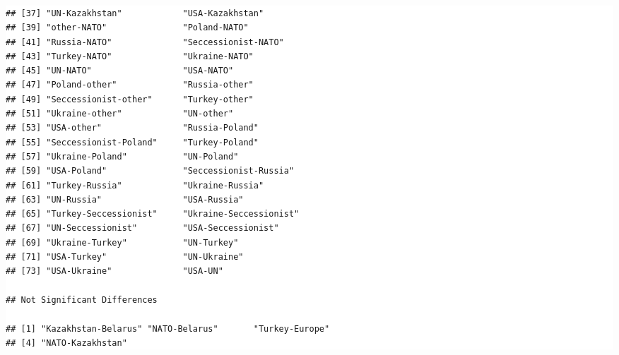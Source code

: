     ## [37] "UN-Kazakhstan"            "USA-Kazakhstan"          
    ## [39] "other-NATO"               "Poland-NATO"             
    ## [41] "Russia-NATO"              "Seccessionist-NATO"      
    ## [43] "Turkey-NATO"              "Ukraine-NATO"            
    ## [45] "UN-NATO"                  "USA-NATO"                
    ## [47] "Poland-other"             "Russia-other"            
    ## [49] "Seccessionist-other"      "Turkey-other"            
    ## [51] "Ukraine-other"            "UN-other"                
    ## [53] "USA-other"                "Russia-Poland"           
    ## [55] "Seccessionist-Poland"     "Turkey-Poland"           
    ## [57] "Ukraine-Poland"           "UN-Poland"               
    ## [59] "USA-Poland"               "Seccessionist-Russia"    
    ## [61] "Turkey-Russia"            "Ukraine-Russia"          
    ## [63] "UN-Russia"                "USA-Russia"              
    ## [65] "Turkey-Seccessionist"     "Ukraine-Seccessionist"   
    ## [67] "UN-Seccessionist"         "USA-Seccessionist"       
    ## [69] "Ukraine-Turkey"           "UN-Turkey"               
    ## [71] "USA-Turkey"               "UN-Ukraine"              
    ## [73] "USA-Ukraine"              "USA-UN"

    ## Not Significant Differences

    ## [1] "Kazakhstan-Belarus" "NATO-Belarus"       "Turkey-Europe"     
    ## [4] "NATO-Kazakhstan"

<figure>